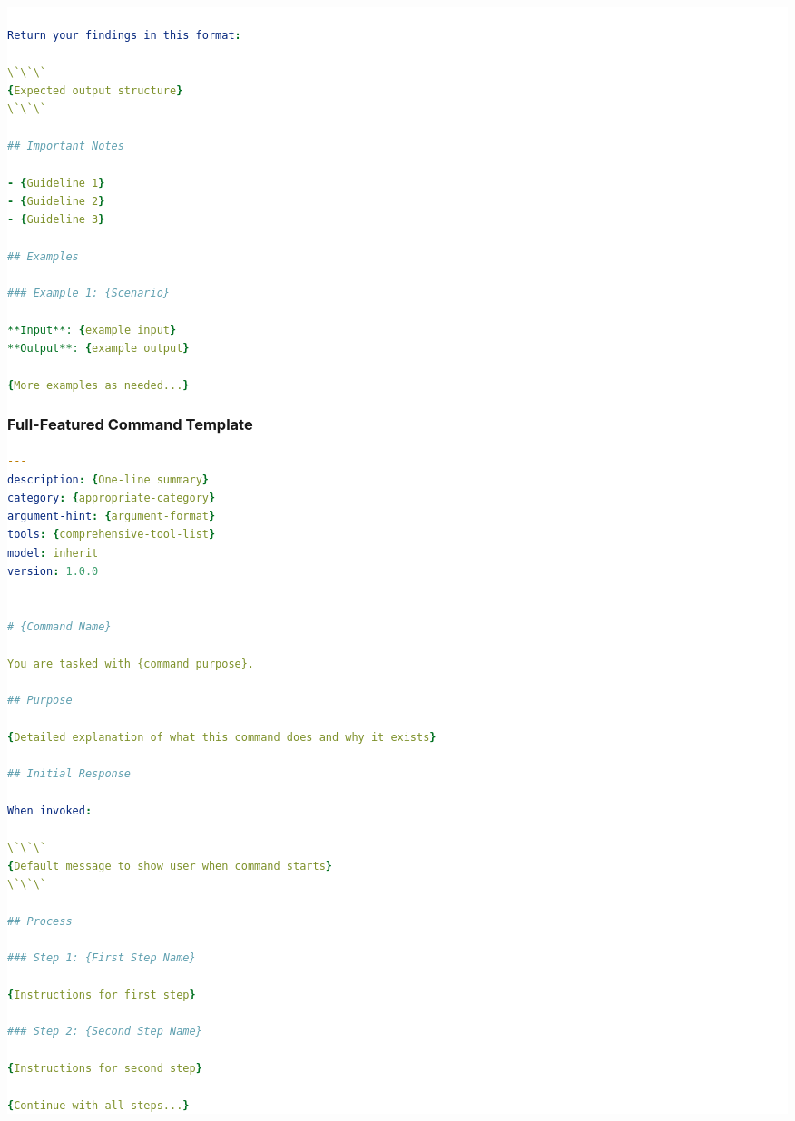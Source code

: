 ```yaml

Return your findings in this format:

\`\`\`
{Expected output structure}
\`\`\`

## Important Notes

- {Guideline 1}
- {Guideline 2}
- {Guideline 3}

## Examples

### Example 1: {Scenario}

**Input**: {example input}
**Output**: {example output}

{More examples as needed...}
```

### Full-Featured Command Template

```yaml
---
description: {One-line summary}
category: {appropriate-category}
argument-hint: {argument-format}
tools: {comprehensive-tool-list}
model: inherit
version: 1.0.0
---

# {Command Name}

You are tasked with {command purpose}.

## Purpose

{Detailed explanation of what this command does and why it exists}

## Initial Response

When invoked:

\`\`\`
{Default message to show user when command starts}
\`\`\`

## Process

### Step 1: {First Step Name}

{Instructions for first step}

### Step 2: {Second Step Name}

{Instructions for second step}

{Continue with all steps...}

```